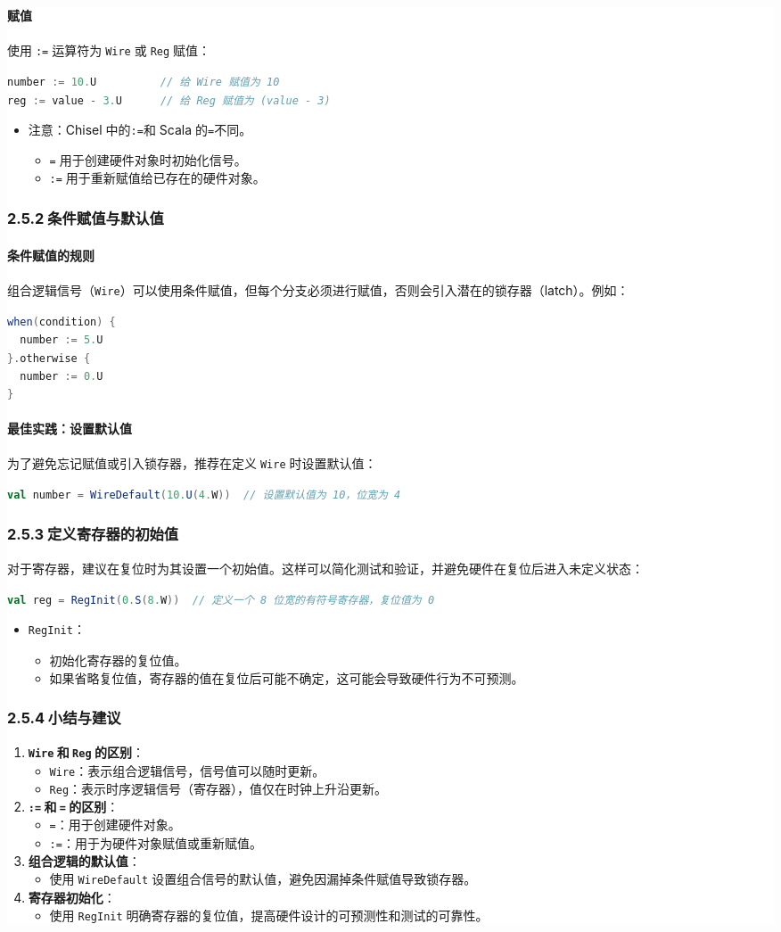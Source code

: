 #### **赋值**

使用 `:=` 运算符为 `Wire` 或 `Reg` 赋值：

```scala
number := 10.U          // 给 Wire 赋值为 10
reg := value - 3.U      // 给 Reg 赋值为 (value - 3)
```

- 注意：Chisel 中的`:=`和 Scala 的`=`不同。

  - `=` 用于创建硬件对象时初始化信号。
  - `:=` 用于重新赋值给已存在的硬件对象。

### **2.5.2 条件赋值与默认值**

#### **条件赋值的规则**

组合逻辑信号（`Wire`）可以使用条件赋值，但每个分支必须进行赋值，否则会引入潜在的锁存器（latch）。例如：

```scala
when(condition) {
  number := 5.U
}.otherwise {
  number := 0.U
}
```

#### **最佳实践：设置默认值**

为了避免忘记赋值或引入锁存器，推荐在定义 `Wire` 时设置默认值：

```scala
val number = WireDefault(10.U(4.W))  // 设置默认值为 10，位宽为 4
```

### **2.5.3 定义寄存器的初始值**

对于寄存器，建议在复位时为其设置一个初始值。这样可以简化测试和验证，并避免硬件在复位后进入未定义状态：

```scala
val reg = RegInit(0.S(8.W))  // 定义一个 8 位宽的有符号寄存器，复位值为 0
```

- `RegInit`：

  - 初始化寄存器的复位值。
  - 如果省略复位值，寄存器的值在复位后可能不确定，这可能会导致硬件行为不可预测。

### **2.5.4 小结与建议**

1. **`Wire` 和 `Reg` 的区别**：
   - `Wire`：表示组合逻辑信号，信号值可以随时更新。
   - `Reg`：表示时序逻辑信号（寄存器），值仅在时钟上升沿更新。
2. **`:=` 和 `=` 的区别**：
   - `=`：用于创建硬件对象。
   - `:=`：用于为硬件对象赋值或重新赋值。
3. **组合逻辑的默认值**：
   - 使用 `WireDefault` 设置组合信号的默认值，避免因漏掉条件赋值导致锁存器。
4. **寄存器初始化**：
   - 使用 `RegInit` 明确寄存器的复位值，提高硬件设计的可预测性和测试的可靠性。
